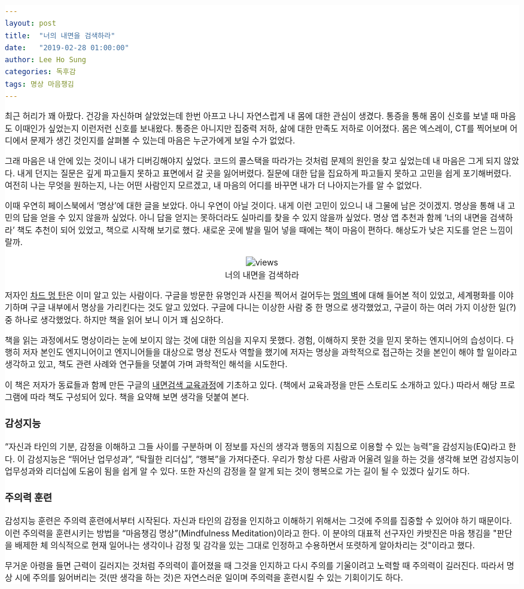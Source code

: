 ```yaml
---
layout: post
title:  "너의 내면을 검색하라"
date:   "2019-02-28 01:00:00"
author: Lee Ho Sung
categories: 독후감
tags: 명상 마음챙김 
---
```


최근 허리가 꽤 아팠다. 건강을 자신하며 살았었는데 한번 아프고 나니 자연스럽게 내 몸에 대한 관심이 생겼다. 통증을 통해 몸이 신호를 보낼 때 마음도 이때인가 싶었는지 이런저런 신호를 보내왔다. 통증은 아니지만 집중력 저하, 삶에 대한 만족도 저하로 이어졌다. 몸은 엑스레이, CT를 찍어보며 어디에서 문제가 생긴 것인지를 살펴볼 수 있는데 마음은 누군가에게 보일 수가 없었다. 

그래 마음은 내 안에 있는 것이니 내가 디버깅해야지 싶었다. 코드의 콜스택을 따라가는 것처럼 문제의 원인을 찾고 싶었는데 내 마음은 그게 되지 않았다. 내게 던지는 질문은 깊게 파고들지 못하고 표면에서 갈 곳을 잃어버렸다. 질문에 대한 답을 집요하게 파고들지 못하고 고민을 쉽게 포기해버렸다. 여전히 나는 무엇을 원하는지, 나는 어떤 사람인지 모르겠고, 내 마음의 어디를 바꾸면 내가 더 나아지는가를 알 수 없었다.  

이때 우연히 페이스북에서 ‘명상’에 대한 글을 보았다. 아니 우연이 아닐 것이다. 내게 이런 고민이 있으니 내 그물에 남은 것이겠지. 명상을 통해 내 고민의 답을 얻을 수 있지 않을까 싶었다. 아니 답을 얻지는 못하더라도 실마리를 찾을 수 있지 않을까 싶었다. 명상 앱 추천과 함께 ‘너의 내면을 검색하라’ 책도 추천이 되어 있었고, 책으로 시작해 보기로 했다. 새로운 곳에 발을 밀어 넣을 때에는 책이 마음이 편하다. 해상도가 낮은 지도를 얻은 느낌이랄까.

<center>
        <figure>
                <img src="https://blog.novice.io/assets/너의내면을검색하라-1.jpg" width="320" alt="views">
                <figcaption>너의 내면을 검색하라</figcaption>
        </figure>
</center>

저자인 [차드 멍 탄](https://chademeng.com/)은 이미 알고 있는 사람이다. 구글을 방문한 유명인과 사진을 찍어서 걸어두는 [멍의 벽](http://chademeng.com/mengswall/)에 대해 들어본 적이 있었고, 세계평화를 이야기하며 구글 내부에서 명상을 가리킨다는 것도 알고 있었다. 구글에 다니는 이상한 사람 중 한 명으로 생각했었고, 구글이 하는 여러 가지 이상한 일(?) 중 하나로 생각했었다. 하지만 책을 읽어 보니 이거 꽤 심오하다. 

책을 읽는 과정에서도 명상이라는 눈에 보이지 않는 것에 대한 의심을 지우지 못했다. 경험, 이해하지 못한 것을 믿지 못하는 엔지니어의 습성이다. 다행히 저자 본인도 엔지니어이고 엔지니어들을 대상으로 명상 전도사 역할을 했기에 저자는 명상을 과학적으로 접근하는 것을 본인이 해야 할 일이라고 생각하고 있고, 책도 관련 사례와 연구들을 덧붙여 가며 과학적인 해석을 시도한다. 

이 책은 저자가 동료들과 함께 만든 구글의 [내면검색 교육과정](https://siyli.org/)에 기초하고 있다. (책에서 교육과정을 만든 스토리도 소개하고 있다.) 따라서 해당 프로그램에 따라 책도 구성되어 있다. 책을 요약해 보면 생각을 덧붙여 본다.  

### 감성지능

“자신과 타인의 기분, 감정을 이해하고 그들 사이를 구분하며 이 정보를 자신의 생각과 행동의 지침으로 이용할 수 있는 능력”을 감성지능(EQ)라고 한다. 이 감성지능은 “뛰어난 업무성과”, “탁월한 리더십”, “행복”을 가져다준다. 우리가 항상 다른 사람과 어울려 일을 하는 것을 생각해 보면 감성지능이 업무성과와 리더십에 도움이 됨을 쉽게 알 수 있다. 또한 자신의 감정을 잘 알게 되는 것이 행복으로 가는 길이 될 수 있겠다 싶기도 하다. 

### 주의력 훈련

감성지능 훈련은 주의력 훈련에서부터 시작된다. 자신과 타인의 감정을 인지하고 이해하기 위해서는 그것에 주의를  집중할 수 있어야 하기 때문이다. 이런 주의력을 훈련시키는 방법을 “마음챙김 명상”(Mindfulness Meditation)이라고 한다.  이 분야의 대표적 선구자인 카밧진은 마음 챙김을 "판단을 배제한 체 의식적으로 현재 일어나는 생각이나 감정 및 감각을 있는 그대로 인정하고 수용하면서 또렷하게 알아차리는 것"이라고 했다. 

무거운 아령을 들면 근력이 길러지는 것처럼 주의력이 흩어졌을 때 그것을 인지하고 다시 주의를 기울이려고 노력할 때 주의력이 길러진다. 따라서 명상 시에 주의를 잃어버리는 것(딴 생각을 하는 것)은 자연스러운 일이며 주의력을 훈련시킬 수 있는 기회이기도 하다.

